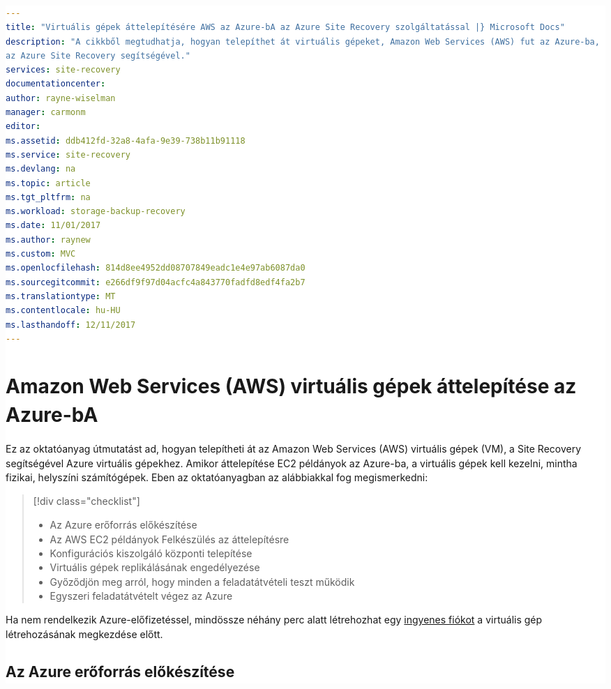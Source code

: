 ```yaml
---
title: "Virtuális gépek áttelepítésére AWS az Azure-bA az Azure Site Recovery szolgáltatással |} Microsoft Docs"
description: "A cikkből megtudhatja, hogyan telepíthet át virtuális gépeket, Amazon Web Services (AWS) fut az Azure-ba, az Azure Site Recovery segítségével."
services: site-recovery
documentationcenter: 
author: rayne-wiselman
manager: carmonm
editor: 
ms.assetid: ddb412fd-32a8-4afa-9e39-738b11b91118
ms.service: site-recovery
ms.devlang: na
ms.topic: article
ms.tgt_pltfrm: na
ms.workload: storage-backup-recovery
ms.date: 11/01/2017
ms.author: raynew
ms.custom: MVC
ms.openlocfilehash: 814d8ee4952dd08707849eadc1e4e97ab6087da0
ms.sourcegitcommit: e266df9f97d04acfc4a843770fadfd8edf4fa2b7
ms.translationtype: MT
ms.contentlocale: hu-HU
ms.lasthandoff: 12/11/2017
---
```

# <a name="migrate-amazon-web-services-aws-vms-to-azure"></a>Amazon Web Services (AWS) virtuális gépek áttelepítése az Azure-bA

Ez az oktatóanyag útmutatást ad, hogyan telepítheti át az Amazon Web Services (AWS) virtuális gépek (VM), a Site Recovery segítségével Azure virtuális gépekhez. Amikor áttelepítése EC2 példányok az Azure-ba, a virtuális gépek kell kezelni, mintha fizikai, helyszíni számítógépek. Eben az oktatóanyagban az alábbiakkal fog megismerkedni:

> [!div class="checklist"]
> * Az Azure erőforrás előkészítése
> * Az AWS EC2 példányok Felkészülés az áttelepítésre
> * Konfigurációs kiszolgáló központi telepítése
> * Virtuális gépek replikálásának engedélyezése
> * Győződjön meg arról, hogy minden a feladatátvételi teszt működik
> * Egyszeri feladatátvételt végez az Azure

Ha nem rendelkezik Azure-előfizetéssel, mindössze néhány perc alatt létrehozhat egy [ingyenes fiókot](https://azure.microsoft.com/pricing/free-trial/) a virtuális gép létrehozásának megkezdése előtt.


## <a name="prepare-azure-resources"></a>Az Azure erőforrás előkészítése 
